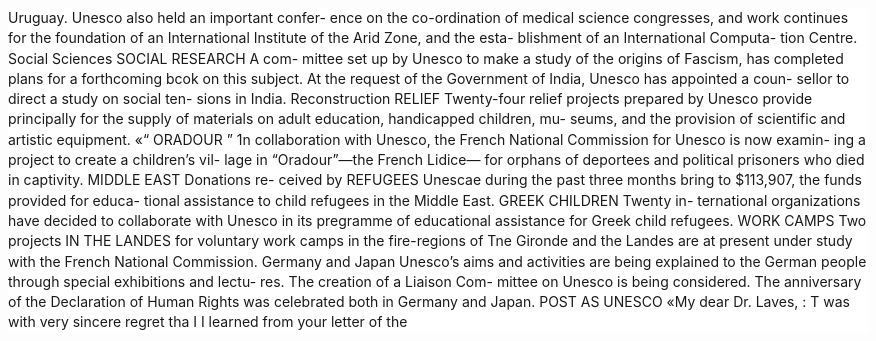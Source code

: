 Uruguay. 
Unesco also held an important confer- 
ence on the co-ordination of medical 
science congresses, and work continues 
for the foundation of an International 
Institute of the Arid Zone, and the esta- 
blishment of an International Computa- 
tion Centre. 
Social Sciences 
SOCIAL RESEARCH A com- 
mittee set up by Unesco to make a 
study of the origins of Fascism, has 
completed plans for a forthcoming 
bcok on this subject. 
At the request of the Government of 
India, Unesco has appointed a coun- 
sellor to direct a study on social ten- 
sions in India. 
Reconstruction 
RELIEF Twenty-four relief projects 
prepared by Unesco provide principally 
for the supply of materials on adult 
education, handicapped children, mu- 
seums, and the provision of scientific 
and artistic equipment. 
«“ ORADOUR ” 1n collaboration 
with Unesco, the French National 
Commission for Unesco is now examin- 
ing a project to create a children’s vil- 
lage in “Oradour”—the French Lidice— 
for orphans of deportees and political 
prisoners who died in captivity. 
MIDDLE EAST Donations re- 
ceived by 
REFUGEES Unescae during 
the past three months bring to 
$113,907, the funds provided for educa- 
tional assistance to child refugees in 
the Middle East. 
GREEK CHILDREN Twenty in- 
ternational organizations have decided 
to collaborate with Unesco in its 
pregramme of educational assistance 
for Greek child refugees. 
WORK CAMPS Two projects 
IN THE LANDES for voluntary 
work camps in 
the fire-regions of Tne Gironde and the 
Landes are at present under study with 
the French National Commission. 
Germany and Japan 
Unesco’s aims and activities are 
being explained to the German people 
through special exhibitions and lectu- 
res. The creation of a Liaison Com- 
mittee on Unesco is being considered. 
The anniversary of the Declaration of 
Human Rights was celebrated both in 
Germany and Japan. 
POST AS 
UNESCO 
«My dear Dr. Laves, : 
T was with very sincere regret tha 
I I learned from your letter of the 